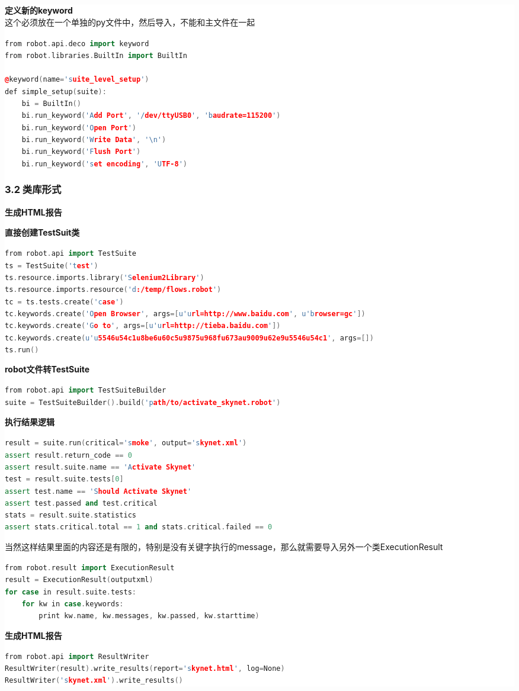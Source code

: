 **定义新的keyword**<br>
这个必须放在一个单独的py文件中，然后导入，不能和主文件在一起
```cpp
from robot.api.deco import keyword
from robot.libraries.BuiltIn import BuiltIn

@keyword(name='suite_level_setup')
def simple_setup(suite):
    bi = BuiltIn()
    bi.run_keyword('Add Port', '/dev/ttyUSB0', 'baudrate=115200')
    bi.run_keyword('Open Port')
    bi.run_keyword('Write Data', '\n')
    bi.run_keyword('Flush Port')
    bi.run_keyword('set encoding', 'UTF-8')
```

### 3.2 类库形式
**生成HTML报告**<br>
```cpp
```
**直接创建TestSuit类**<br>
```cpp
from robot.api import TestSuite
ts = TestSuite('test')
ts.resource.imports.library('Selenium2Library')
ts.resource.imports.resource('d:/temp/flows.robot')
tc = ts.tests.create('case')
tc.keywords.create('Open Browser', args=[u'url=http://www.baidu.com', u'browser=gc'])
tc.keywords.create('Go to', args=[u'url=http://tieba.baidu.com'])
tc.keywords.create(u'u5546u54c1u8be6u60c5u9875u968fu673au9009u62e9u5546u54c1', args=[])
ts.run()
```
**robot文件转TestSuite**<br>
```cpp
from robot.api import TestSuiteBuilder
suite = TestSuiteBuilder().build('path/to/activate_skynet.robot')
```
**执行结果逻辑**<br>
```cpp
result = suite.run(critical='smoke', output='skynet.xml')
assert result.return_code == 0
assert result.suite.name == 'Activate Skynet'
test = result.suite.tests[0]
assert test.name == 'Should Activate Skynet'
assert test.passed and test.critical
stats = result.suite.statistics
assert stats.critical.total == 1 and stats.critical.failed == 0
```
当然这样结果里面的内容还是有限的，特别是没有关键字执行的message，那么就需要导入另外一个类ExecutionResult
```cpp
from robot.result import ExecutionResult
result = ExecutionResult(outputxml)
for case in result.suite.tests:
    for kw in case.keywords:
        print kw.name, kw.messages, kw.passed, kw.starttime)
```
**生成HTML报告**<br>
```cpp
from robot.api import ResultWriter
ResultWriter(result).write_results(report='skynet.html', log=None)
ResultWriter('skynet.xml').write_results()
```

